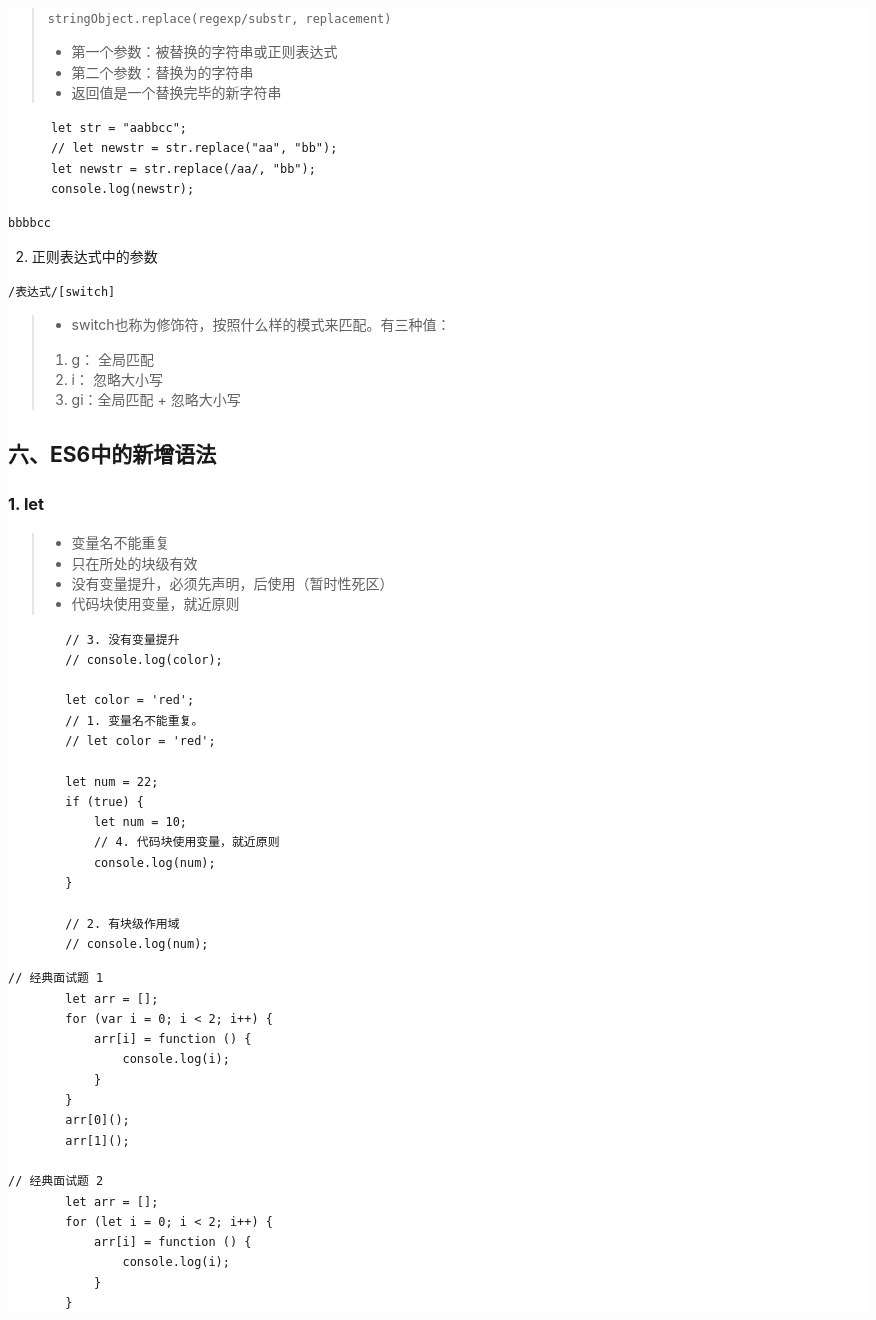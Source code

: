 > `stringObject.replace(regexp/substr, replacement)`
>- 第一个参数：被替换的字符串或正则表达式
>- 第二个参数：替换为的字符串
>- 返回值是一个替换完毕的新字符串
```
      let str = "aabbcc";
      // let newstr = str.replace("aa", "bb");
      let newstr = str.replace(/aa/, "bb");
      console.log(newstr);
```
```
bbbbcc
```
2. 正则表达式中的参数
```
/表达式/[switch]
```
>- switch也称为修饰符，按照什么样的模式来匹配。有三种值：
> 1. g： 全局匹配
> 2. i：  忽略大小写
> 3. gi：全局匹配 + 忽略大小写

## 六、ES6中的新增语法
### 1. let
>- 变量名不能重复
>- 只在所处的块级有效
>- 没有变量提升，必须先声明，后使用（暂时性死区）
>- 代码块使用变量，就近原则
```
		// 3. 没有变量提升
		// console.log(color);

		let color = 'red';
		// 1. 变量名不能重复。
		// let color = 'red';

		let num = 22;
		if (true) {
			let num = 10;
			// 4. 代码块使用变量，就近原则
			console.log(num);
		}

		// 2. 有块级作用域
		// console.log(num);
```
```
// 经典面试题 1
		let arr = [];
		for (var i = 0; i < 2; i++) {
			arr[i] = function () {
				console.log(i);
			}
		}
		arr[0]();
		arr[1]();
		
// 经典面试题 2
		let arr = [];
		for (let i = 0; i < 2; i++) {
			arr[i] = function () {
				console.log(i);
			}
		}
```